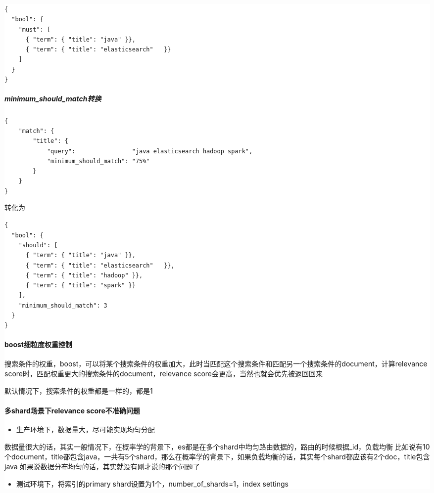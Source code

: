 ```
{
  "bool": {
    "must": [
      { "term": { "title": "java" }},
      { "term": { "title": "elasticsearch"   }}
    ]
  }
}
```

##### minimum_should_match转换

```
{
    "match": {
        "title": {
            "query":                "java elasticsearch hadoop spark",
            "minimum_should_match": "75%"
        }
    }
}
```

转化为

```
{
  "bool": {
    "should": [
      { "term": { "title": "java" }},
      { "term": { "title": "elasticsearch"   }},
      { "term": { "title": "hadoop" }},
      { "term": { "title": "spark" }}
    ],
    "minimum_should_match": 3 
  }
}
```

#### boost细粒度权重控制

搜索条件的权重，boost，可以将某个搜索条件的权重加大，此时当匹配这个搜索条件和匹配另一个搜索条件的document，计算relevance score时，匹配权重更大的搜索条件的document，relevance score会更高，当然也就会优先被返回回来

默认情况下，搜索条件的权重都是一样的，都是1

#### 多shard场景下relevance score不准确问题

* 生产环境下，数据量大，尽可能实现均匀分配

数据量很大的话，其实一般情况下，在概率学的背景下，es都是在多个shard中均匀路由数据的，路由的时候根据_id，负载均衡
比如说有10个document，title都包含java，一共有5个shard，那么在概率学的背景下，如果负载均衡的话，其实每个shard都应该有2个doc，title包含java
如果说数据分布均匀的话，其实就没有刚才说的那个问题了

* 测试环境下，将索引的primary shard设置为1个，number_of_shards=1，index settings
